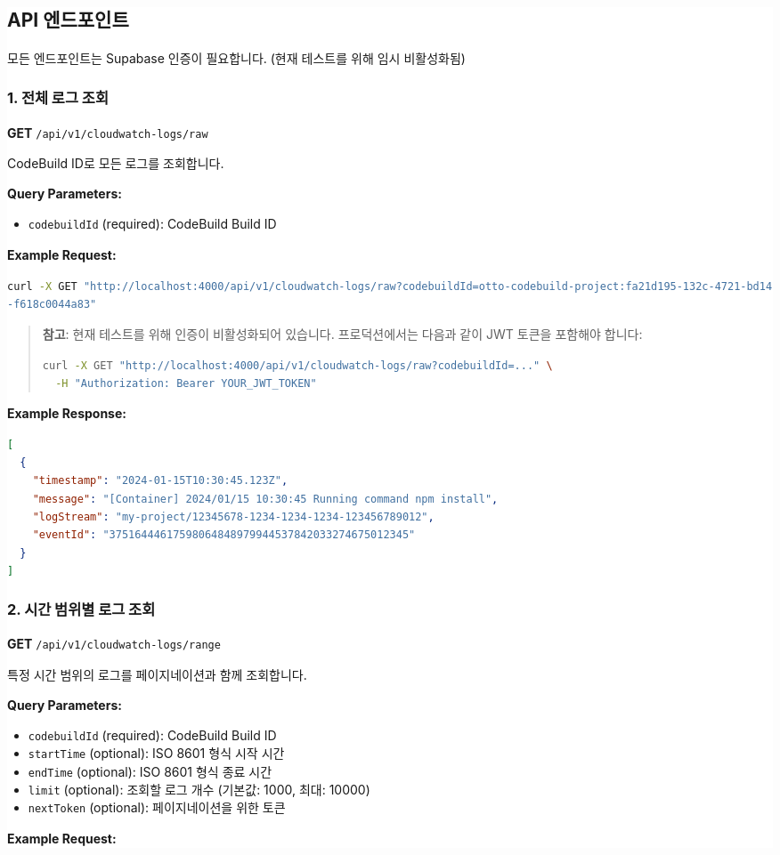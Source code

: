 ## API 엔드포인트

모든 엔드포인트는 Supabase 인증이 필요합니다. (현재 테스트를 위해 임시 비활성화됨)

### 1. 전체 로그 조회

**GET** `/api/v1/cloudwatch-logs/raw`

CodeBuild ID로 모든 로그를 조회합니다.

**Query Parameters:**

- `codebuildId` (required): CodeBuild Build ID

**Example Request:**

```bash
curl -X GET "http://localhost:4000/api/v1/cloudwatch-logs/raw?codebuildId=otto-codebuild-project:fa21d195-132c-4721-bd14-f618c0044a83"
```

> **참고**: 현재 테스트를 위해 인증이 비활성화되어 있습니다. 프로덕션에서는 다음과 같이 JWT 토큰을 포함해야 합니다:
>
> ```bash
> curl -X GET "http://localhost:4000/api/v1/cloudwatch-logs/raw?codebuildId=..." \
>   -H "Authorization: Bearer YOUR_JWT_TOKEN"
> ```

**Example Response:**

```json
[
  {
    "timestamp": "2024-01-15T10:30:45.123Z",
    "message": "[Container] 2024/01/15 10:30:45 Running command npm install",
    "logStream": "my-project/12345678-1234-1234-1234-123456789012",
    "eventId": "37516444617598064848979944537842033274675012345"
  }
]
```

### 2. 시간 범위별 로그 조회

**GET** `/api/v1/cloudwatch-logs/range`

특정 시간 범위의 로그를 페이지네이션과 함께 조회합니다.

**Query Parameters:**

- `codebuildId` (required): CodeBuild Build ID
- `startTime` (optional): ISO 8601 형식 시작 시간
- `endTime` (optional): ISO 8601 형식 종료 시간
- `limit` (optional): 조회할 로그 개수 (기본값: 1000, 최대: 10000)
- `nextToken` (optional): 페이지네이션을 위한 토큰

**Example Request:**
